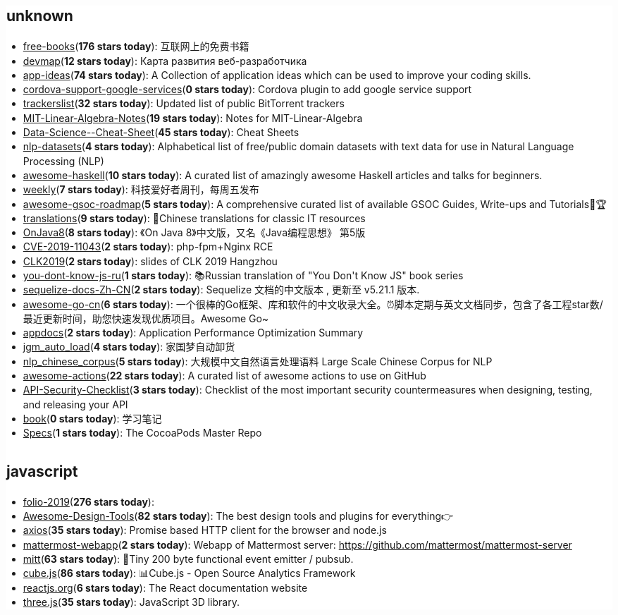 ## unknown
* [free-books](https://github.com/ruanyf/free-books)(**176 stars today**): 互联网上的免费书籍
* [devmap](https://github.com/zualex/devmap)(**12 stars today**): Карта развития веб-разработчика
* [app-ideas](https://github.com/florinpop17/app-ideas)(**74 stars today**): A Collection of application ideas which can be used to improve your coding skills.
* [cordova-support-google-services](https://github.com/chemerisuk/cordova-support-google-services)(**0 stars today**): Cordova plugin to add google service support
* [trackerslist](https://github.com/ngosang/trackerslist)(**32 stars today**): Updated list of public BitTorrent trackers
* [MIT-Linear-Algebra-Notes](https://github.com/yizhen20133868/MIT-Linear-Algebra-Notes)(**19 stars today**): Notes for MIT-Linear-Algebra
* [Data-Science--Cheat-Sheet](https://github.com/abhat222/Data-Science--Cheat-Sheet)(**45 stars today**): Cheat Sheets
* [nlp-datasets](https://github.com/niderhoff/nlp-datasets)(**4 stars today**): Alphabetical list of free/public domain datasets with text data for use in Natural Language Processing (NLP)
* [awesome-haskell](https://github.com/albohlabs/awesome-haskell)(**10 stars today**): A curated list of amazingly awesome Haskell articles and talks for beginners.
* [weekly](https://github.com/ruanyf/weekly)(**7 stars today**): 科技爱好者周刊，每周五发布
* [awesome-gsoc-roadmap](https://github.com/realabbas/awesome-gsoc-roadmap)(**5 stars today**): A comprehensive curated list of available GSOC Guides, Write-ups and Tutorials🤠🏆
* [translations](https://github.com/oldratlee/translations)(**9 stars today**): 🐼Chinese translations for classic IT resources
* [OnJava8](https://github.com/LingCoder/OnJava8)(**8 stars today**): 《On Java 8》中文版，又名《Java编程思想》 第5版
* [CVE-2019-11043](https://github.com/jas502n/CVE-2019-11043)(**2 stars today**): php-fpm+Nginx RCE
* [CLK2019](https://github.com/ChinaLinuxKernel/CLK2019)(**2 stars today**): slides of CLK 2019 Hangzhou
* [you-dont-know-js-ru](https://github.com/azat-io/you-dont-know-js-ru)(**1 stars today**): 📚Russian translation of "You Don't Know JS" book series
* [sequelize-docs-Zh-CN](https://github.com/demopark/sequelize-docs-Zh-CN)(**2 stars today**): Sequelize 文档的中文版本 , 更新至 v5.21.1 版本.
* [awesome-go-cn](https://github.com/yinggaozhen/awesome-go-cn)(**6 stars today**): 一个很棒的Go框架、库和软件的中文收录大全。⏰脚本定期与英文文档同步，包含了各工程star数/最近更新时间，助您快速发现优质项目。Awesome Go~
* [appdocs](https://github.com/sjtuhjh/appdocs)(**2 stars today**): Application Performance Optimization Summary
* [jgm_auto_load](https://github.com/LSC527/jgm_auto_load)(**4 stars today**): 家国梦自动卸货
* [nlp_chinese_corpus](https://github.com/brightmart/nlp_chinese_corpus)(**5 stars today**): 大规模中文自然语言处理语料 Large Scale Chinese Corpus for NLP
* [awesome-actions](https://github.com/sdras/awesome-actions)(**22 stars today**): A curated list of awesome actions to use on GitHub
* [API-Security-Checklist](https://github.com/shieldfy/API-Security-Checklist)(**3 stars today**): Checklist of the most important security countermeasures when designing, testing, and releasing your API
* [book](https://github.com/qyuhen/book)(**0 stars today**): 学习笔记
* [Specs](https://github.com/CocoaPods/Specs)(**1 stars today**): The CocoaPods Master Repo

## javascript
* [folio-2019](https://github.com/brunosimon/folio-2019)(**276 stars today**): 
* [Awesome-Design-Tools](https://github.com/LisaDziuba/Awesome-Design-Tools)(**82 stars today**): The best design tools and plugins for everything👉
* [axios](https://github.com/axios/axios)(**35 stars today**): Promise based HTTP client for the browser and node.js
* [mattermost-webapp](https://github.com/mattermost/mattermost-webapp)(**2 stars today**): Webapp of Mattermost server: https://github.com/mattermost/mattermost-server
* [mitt](https://github.com/developit/mitt)(**63 stars today**): 🥊Tiny 200 byte functional event emitter / pubsub.
* [cube.js](https://github.com/cube-js/cube.js)(**86 stars today**): 📊Cube.js - Open Source Analytics Framework
* [reactjs.org](https://github.com/reactjs/reactjs.org)(**6 stars today**): The React documentation website
* [three.js](https://github.com/mrdoob/three.js)(**35 stars today**): JavaScript 3D library.